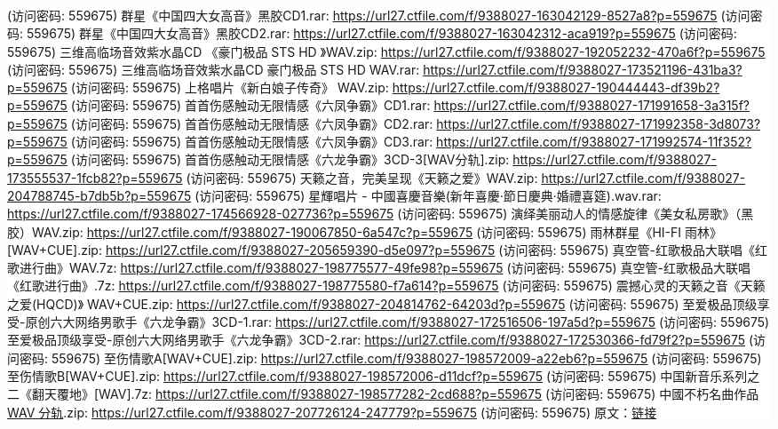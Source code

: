 (访问密码: 559675)
群星《中国四大女高音》黑胶CD1.rar: https://url27.ctfile.com/f/9388027-163042129-8527a8?p=559675
(访问密码: 559675)
群星《中国四大女高音》黑胶CD2.rar: https://url27.ctfile.com/f/9388027-163042312-aca919?p=559675
(访问密码: 559675)
三维高临场音效紫水晶CD 《豪门极品 STS HD 》WAV.zip: https://url27.ctfile.com/f/9388027-192052232-470a6f?p=559675
(访问密码: 559675)
三维高临场音效紫水晶CD 豪门极品 STS HD WAV.rar: https://url27.ctfile.com/f/9388027-173521196-431ba3?p=559675
(访问密码: 559675)
上格唱片《新白娘子传奇》 WAV.zip: https://url27.ctfile.com/f/9388027-190444443-df39b2?p=559675
(访问密码: 559675)
首首伤感触动无限情感《六凤争霸》CD1.rar: https://url27.ctfile.com/f/9388027-171991658-3a315f?p=559675
(访问密码: 559675)
首首伤感触动无限情感《六凤争霸》CD2.rar: https://url27.ctfile.com/f/9388027-171992358-3d8073?p=559675
(访问密码: 559675)
首首伤感触动无限情感《六凤争霸》CD3.rar: https://url27.ctfile.com/f/9388027-171992574-11f352?p=559675
(访问密码: 559675)
首首伤感触动无限情感《六龙争霸》3CD-3[WAV分轨].zip: https://url27.ctfile.com/f/9388027-173555537-1fcb82?p=559675
(访问密码: 559675)
天籁之音，完美呈现《天籁之爱》WAV.zip: https://url27.ctfile.com/f/9388027-204788745-b7db5b?p=559675
(访问密码: 559675)
星輝唱片 - 中國喜慶音樂(新年喜慶·節日慶典·婚禮喜筵).wav.rar: https://url27.ctfile.com/f/9388027-174566928-027736?p=559675
(访问密码: 559675)
演绎美丽动人的情感旋律《美女私房歌》（黑胶）WAV.zip: https://url27.ctfile.com/f/9388027-190067850-6a547c?p=559675
(访问密码: 559675)
雨林群星《HI-FI 雨林》[WAV+CUE].zip: https://url27.ctfile.com/f/9388027-205659390-d5e097?p=559675
(访问密码: 559675)
真空管-红歌极品大联唱《红歌进行曲》WAV.7z: https://url27.ctfile.com/f/9388027-198775577-49fe98?p=559675
(访问密码: 559675)
真空管-红歌极品大联唱《红歌进行曲》.7z: https://url27.ctfile.com/f/9388027-198775580-f7a614?p=559675
(访问密码: 559675)
震撼心灵的天籁之音《天籁之爱(HQCD)》 WAV+CUE.zip: https://url27.ctfile.com/f/9388027-204814762-64203d?p=559675
(访问密码: 559675)
至爱极品顶级享受-原创六大网络男歌手《六龙争霸》3CD-1.rar: https://url27.ctfile.com/f/9388027-172516506-197a5d?p=559675
(访问密码: 559675)
至爱极品顶级享受-原创六大网络男歌手《六龙争霸》3CD-2.rar: https://url27.ctfile.com/f/9388027-172530366-fd79f2?p=559675
(访问密码: 559675)
至伤情歌A[WAV+CUE].zip: https://url27.ctfile.com/f/9388027-198572009-a22eb6?p=559675
(访问密码: 559675)
至伤情歌B[WAV+CUE].zip: https://url27.ctfile.com/f/9388027-198572006-d11dcf?p=559675
(访问密码: 559675)
中国新音乐系列之二《翻天覆地》[WAV].7z: https://url27.ctfile.com/f/9388027-198577282-2cd688?p=559675
(访问密码: 559675)
中國不朽名曲作品[WAV 分轨](1).zip: https://url27.ctfile.com/f/9388027-207726124-247779?p=559675
(访问密码: 559675)
原文：[链接](https://blog.sina.com.cn/s/blog_1647c7e7601030yht.html)